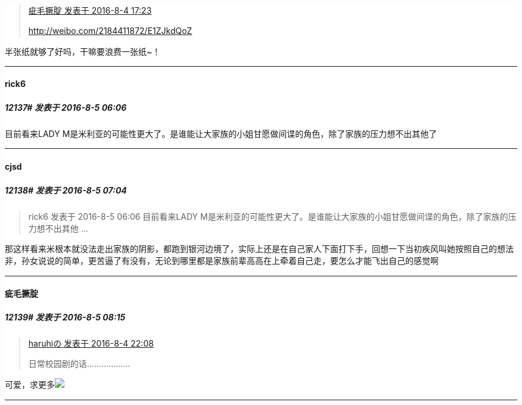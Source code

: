 
<blockquote><a href="httphttps://bbs.saraba1st.com/2b/forum.php?mod=redirect&amp;goto=findpost&amp;pid=33168298&amp;ptid=1066605" target="_blank">疵毛撅腚 发表于 2016-8-4 17:23</a>

http://weibo.com/2184411872/E1ZJkdQoZ</blockquote>
半张纸就够了好吗，干嘛要浪费一张纸~！







-----

####  rick6  
##### 12137#       发表于 2016-8-5 06:06




目前看来LADY M是米利亚的可能性更大了。是谁能让大家族的小姐甘愿做间谍的角色，除了家族的压力想不出其他了







-----

####  cjsd  
##### 12138#       发表于 2016-8-5 07:04



<blockquote>rick6 发表于 2016-8-5 06:06
目前看来LADY M是米利亚的可能性更大了。是谁能让大家族的小姐甘愿做间谍的角色，除了家族的压力想不出其他 ...</blockquote>
那这样看来米根本就没法走出家族的阴影，都跑到银河边境了，实际上还是在自己家人下面打下手，回想一下当初疾风叫她按照自己的想法非，孙女说说的简单，更苦逼了有没有，无论到哪里都是家族前辈高高在上牵着自己走，要怎么才能飞出自己的感觉啊







-----

####  疵毛撅腚  
##### 12139#       发表于 2016-8-5 08:15



<blockquote><a href="httphttps://bbs.saraba1st.com/2b/forum.php?mod=redirect&amp;goto=findpost&amp;pid=33170449&amp;ptid=1066605" target="_blank">haruhiの 发表于 2016-8-4 22:08</a>

日常校园剧的话..................</blockquote>
可爱，求更多<img src="https://static.saraba1st.com/image/smiley/face/116.gif" referrerpolicy="no-referrer">







-----
